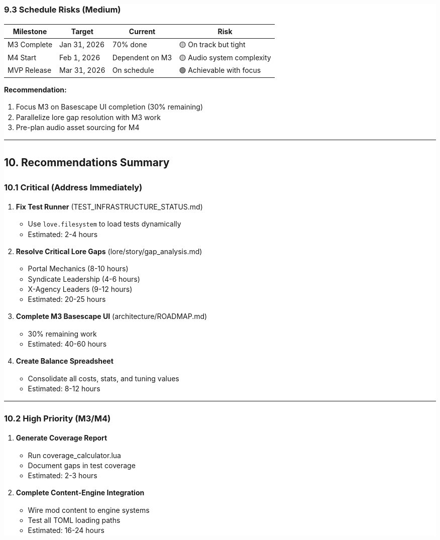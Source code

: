 
### 9.3 Schedule Risks (Medium)

| Milestone | Target | Current | Risk |
|-----------|--------|---------|------|
| M3 Complete | Jan 31, 2026 | 70% done | 🟡 On track but tight |
| M4 Start | Feb 1, 2026 | Dependent on M3 | 🟡 Audio system complexity |
| MVP Release | Mar 31, 2026 | On schedule | 🟢 Achievable with focus |

**Recommendation:**
1. Focus M3 on Basescape UI completion (30% remaining)
2. Parallelize lore gap resolution with M3 work
3. Pre-plan audio asset sourcing for M4

---

## 10. Recommendations Summary

### 10.1 Critical (Address Immediately)

1. **Fix Test Runner** (TEST_INFRASTRUCTURE_STATUS.md)
   - Use `love.filesystem` to load tests dynamically
   - Estimated: 2-4 hours

2. **Resolve Critical Lore Gaps** (lore/story/gap_analysis.md)
   - Portal Mechanics (8-10 hours)
   - Syndicate Leadership (4-6 hours)
   - X-Agency Leaders (9-12 hours)
   - Estimated: 20-25 hours

3. **Complete M3 Basescape UI** (architecture/ROADMAP.md)
   - 30% remaining work
   - Estimated: 40-60 hours

4. **Create Balance Spreadsheet**
   - Consolidate all costs, stats, and tuning values
   - Estimated: 8-12 hours

---

### 10.2 High Priority (M3/M4)

1. **Generate Coverage Report**
   - Run coverage_calculator.lua
   - Document gaps in test coverage
   - Estimated: 2-3 hours

2. **Complete Content-Engine Integration**
   - Wire mod content to engine systems
   - Test all TOML loading paths
   - Estimated: 16-24 hours
